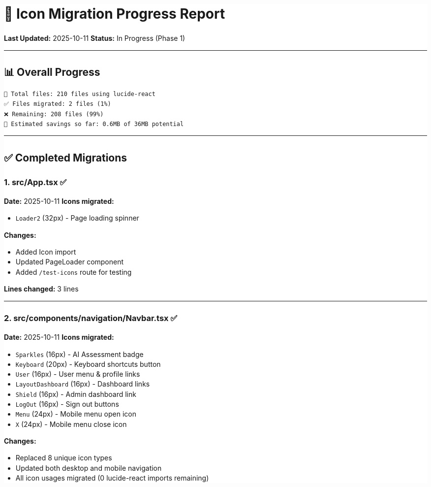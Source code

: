 # 🎨 Icon Migration Progress Report

**Last Updated:** 2025-10-11
**Status:** In Progress (Phase 1)

---

## 📊 Overall Progress

```
📁 Total files: 210 files using lucide-react
✅ Files migrated: 2 files (1%)
❌ Remaining: 208 files (99%)
💾 Estimated savings so far: 0.6MB of 36MB potential
```

---

## ✅ **Completed Migrations**

### 1. **src/App.tsx** ✅
**Date:** 2025-10-11
**Icons migrated:**
- `Loader2` (32px) - Page loading spinner

**Changes:**
- Added Icon import
- Updated PageLoader component
- Added `/test-icons` route for testing

**Lines changed:** 3 lines

---

### 2. **src/components/navigation/Navbar.tsx** ✅
**Date:** 2025-10-11
**Icons migrated:**
- `Sparkles` (16px) - AI Assessment badge
- `Keyboard` (20px) - Keyboard shortcuts button
- `User` (16px) - User menu & profile links
- `LayoutDashboard` (16px) - Dashboard links
- `Shield` (16px) - Admin dashboard link
- `LogOut` (16px) - Sign out buttons
- `Menu` (24px) - Mobile menu open icon
- `X` (24px) - Mobile menu close icon

**Changes:**
- Replaced 8 unique icon types
- Updated both desktop and mobile navigation
- All icon usages migrated (0 lucide-react imports remaining)
